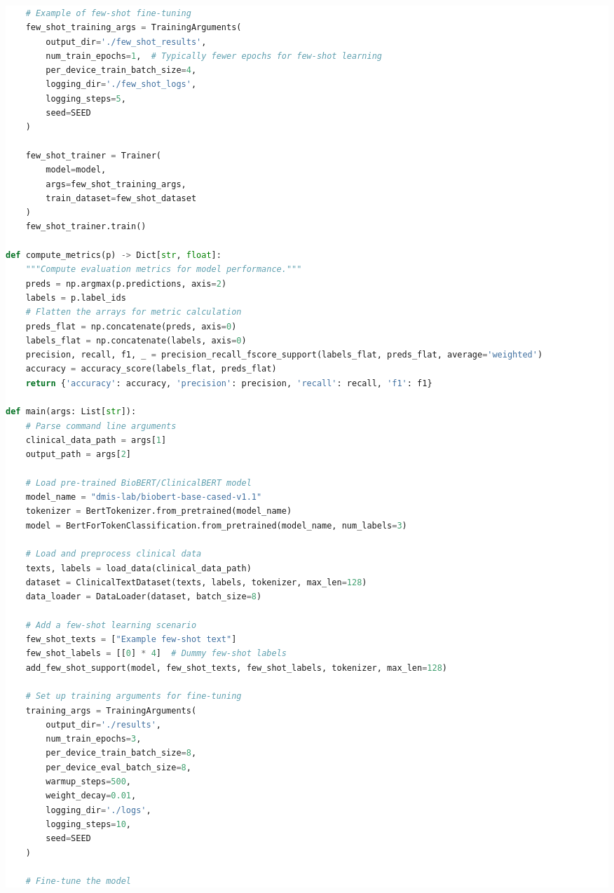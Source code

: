 ```python
    # Example of few-shot fine-tuning
    few_shot_training_args = TrainingArguments(
        output_dir='./few_shot_results',
        num_train_epochs=1,  # Typically fewer epochs for few-shot learning
        per_device_train_batch_size=4,
        logging_dir='./few_shot_logs',
        logging_steps=5,
        seed=SEED
    )

    few_shot_trainer = Trainer(
        model=model,
        args=few_shot_training_args,
        train_dataset=few_shot_dataset
    )
    few_shot_trainer.train()

def compute_metrics(p) -> Dict[str, float]:
    """Compute evaluation metrics for model performance."""
    preds = np.argmax(p.predictions, axis=2)
    labels = p.label_ids
    # Flatten the arrays for metric calculation
    preds_flat = np.concatenate(preds, axis=0)
    labels_flat = np.concatenate(labels, axis=0)
    precision, recall, f1, _ = precision_recall_fscore_support(labels_flat, preds_flat, average='weighted')
    accuracy = accuracy_score(labels_flat, preds_flat)
    return {'accuracy': accuracy, 'precision': precision, 'recall': recall, 'f1': f1}

def main(args: List[str]):
    # Parse command line arguments
    clinical_data_path = args[1]
    output_path = args[2]

    # Load pre-trained BioBERT/ClinicalBERT model
    model_name = "dmis-lab/biobert-base-cased-v1.1"
    tokenizer = BertTokenizer.from_pretrained(model_name)
    model = BertForTokenClassification.from_pretrained(model_name, num_labels=3)

    # Load and preprocess clinical data
    texts, labels = load_data(clinical_data_path)
    dataset = ClinicalTextDataset(texts, labels, tokenizer, max_len=128)
    data_loader = DataLoader(dataset, batch_size=8)

    # Add a few-shot learning scenario
    few_shot_texts = ["Example few-shot text"]
    few_shot_labels = [[0] * 4]  # Dummy few-shot labels
    add_few_shot_support(model, few_shot_texts, few_shot_labels, tokenizer, max_len=128)

    # Set up training arguments for fine-tuning
    training_args = TrainingArguments(
        output_dir='./results',
        num_train_epochs=3,
        per_device_train_batch_size=8,
        per_device_eval_batch_size=8,
        warmup_steps=500,
        weight_decay=0.01,
        logging_dir='./logs',
        logging_steps=10,
        seed=SEED
    )

    # Fine-tune the model
```